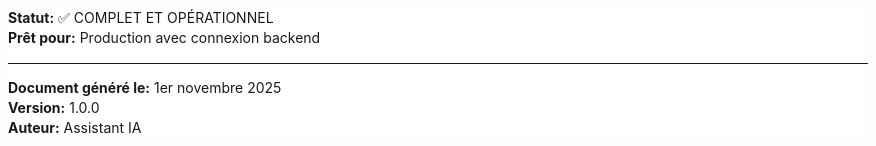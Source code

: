**Statut:** ✅ COMPLET ET OPÉRATIONNEL  
**Prêt pour:** Production avec connexion backend

---

**Document généré le:** 1er novembre 2025  
**Version:** 1.0.0  
**Auteur:** Assistant IA
